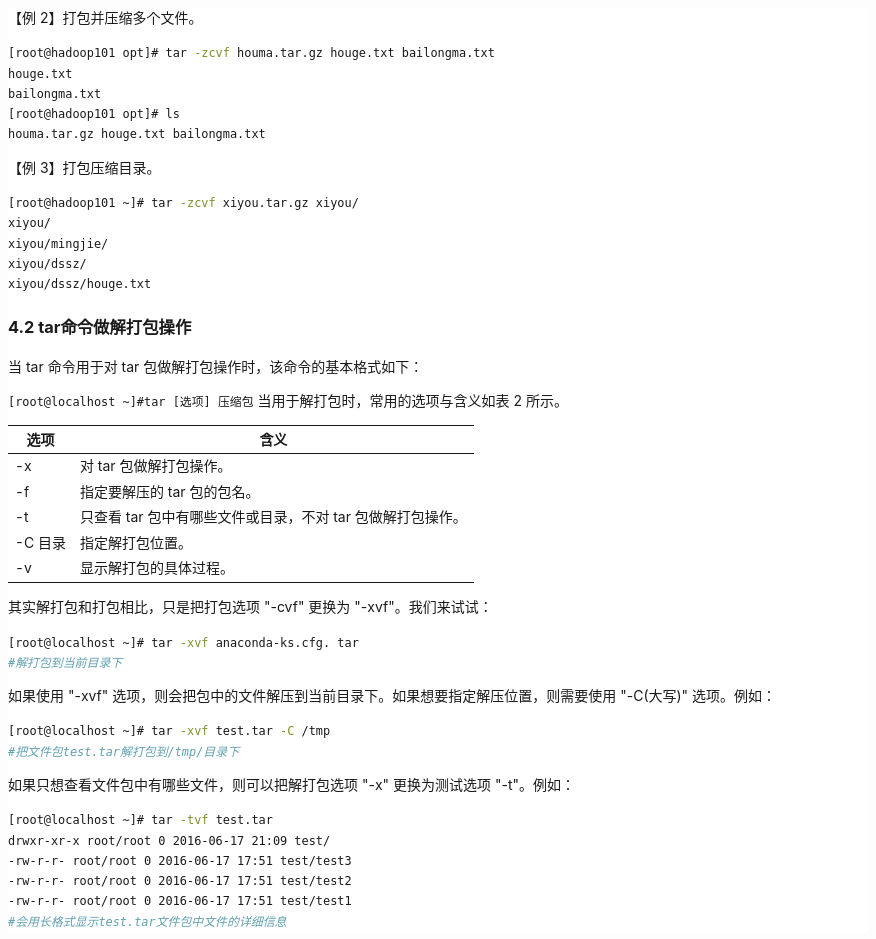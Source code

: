 
【例 2】打包并压缩多个文件。

```bash
[root@hadoop101 opt]# tar -zcvf houma.tar.gz houge.txt bailongma.txt
houge.txt
bailongma.txt
[root@hadoop101 opt]# ls
houma.tar.gz houge.txt bailongma.txt
```

【例 3】打包压缩目录。

```bash
[root@hadoop101 ~]# tar -zcvf xiyou.tar.gz xiyou/
xiyou/
xiyou/mingjie/
xiyou/dssz/
xiyou/dssz/houge.txt
```

### 4.2 tar命令做解打包操作

当 tar 命令用于对 tar 包做解打包操作时，该命令的基本格式如下：

`[root@localhost ~]#tar [选项] 压缩包`
当用于解打包时，常用的选项与含义如表 2 所示。

| 选项    | 含义                                                       |
| ------- | ---------------------------------------------------------- |
| -x      | 对 tar 包做解打包操作。                                    |
| -f      | 指定要解压的 tar 包的包名。                                |
| -t      | 只查看 tar 包中有哪些文件或目录，不对 tar 包做解打包操作。 |
| -C 目录 | 指定解打包位置。                                           |
| -v      | 显示解打包的具体过程。                                     |


其实解打包和打包相比，只是把打包选项 "-cvf" 更换为 "-xvf"。我们来试试：

```bash
[root@localhost ~]# tar -xvf anaconda-ks.cfg. tar
#解打包到当前目录下
```

如果使用 "-xvf" 选项，则会把包中的文件解压到当前目录下。如果想要指定解压位置，则需要使用 "-C(大写)" 选项。例如：

```bash
[root@localhost ~]# tar -xvf test.tar -C /tmp
#把文件包test.tar解打包到/tmp/目录下
```

如果只想查看文件包中有哪些文件，则可以把解打包选项 "-x" 更换为测试选项 "-t"。例如：

```bash
[root@localhost ~]# tar -tvf test.tar
drwxr-xr-x root/root 0 2016-06-17 21:09 test/
-rw-r-r- root/root 0 2016-06-17 17:51 test/test3
-rw-r-r- root/root 0 2016-06-17 17:51 test/test2
-rw-r-r- root/root 0 2016-06-17 17:51 test/test1
#会用长格式显示test.tar文件包中文件的详细信息
```

